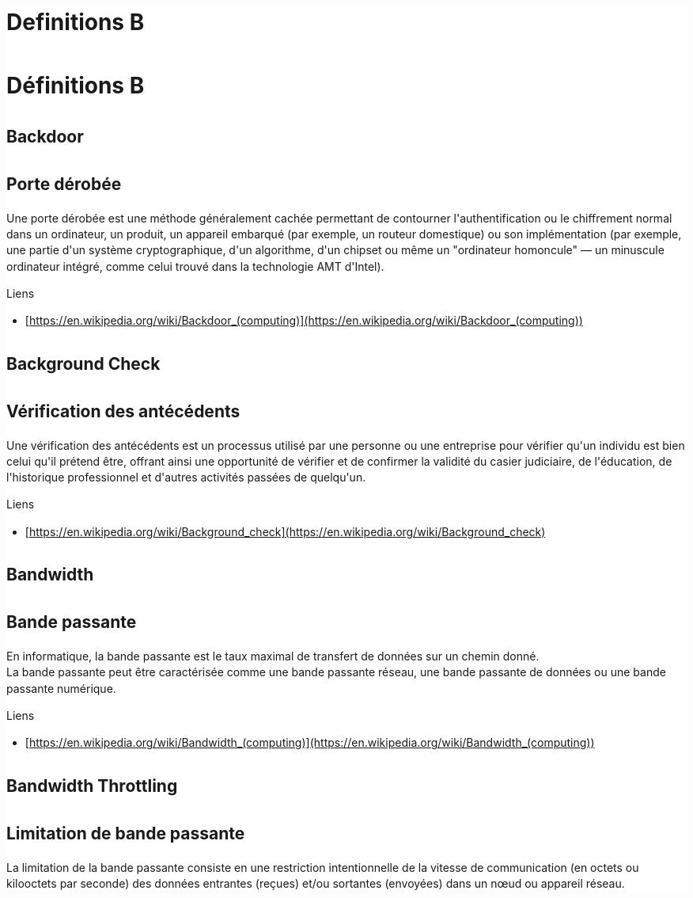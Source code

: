 # Definitions B
# Définitions B

## Backdoor
## Porte dérobée

Une porte dérobée est une méthode généralement cachée permettant de contourner l'authentification ou le chiffrement normal dans un ordinateur, un produit, un appareil embarqué (par exemple, un routeur domestique) ou son implémentation (par exemple, une partie d'un système cryptographique, d'un algorithme, d'un chipset ou même un "ordinateur homoncule" — un minuscule ordinateur intégré, comme celui trouvé dans la technologie AMT d'Intel).

Liens
- [https://en.wikipedia.org/wiki/Backdoor_(computing)](https://en.wikipedia.org/wiki/Backdoor_(computing))

## Background Check
## Vérification des antécédents

Une vérification des antécédents est un processus utilisé par une personne ou une entreprise pour vérifier qu'un individu est bien celui qu'il prétend être, offrant ainsi une opportunité de vérifier et de confirmer la validité du casier judiciaire, de l'éducation, de l'historique professionnel et d'autres activités passées de quelqu'un.

Liens
- [https://en.wikipedia.org/wiki/Background_check](https://en.wikipedia.org/wiki/Background_check)

## Bandwidth
## Bande passante

En informatique, la bande passante est le taux maximal de transfert de données sur un chemin donné.  
La bande passante peut être caractérisée comme une bande passante réseau, une bande passante de données ou une bande passante numérique.

Liens
- [https://en.wikipedia.org/wiki/Bandwidth_(computing)](https://en.wikipedia.org/wiki/Bandwidth_(computing))

## Bandwidth Throttling
## Limitation de bande passante

La limitation de la bande passante consiste en une restriction intentionnelle de la vitesse de communication (en octets ou kilooctets par seconde) des données entrantes (reçues) et/ou sortantes (envoyées) dans un nœud ou appareil réseau.

